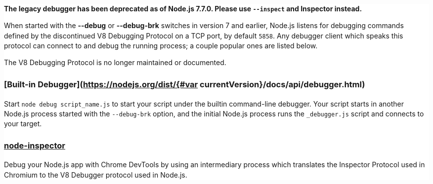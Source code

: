**The legacy debugger has been deprecated as of Node.js 7.7.0. Please use `--inspect` and Inspector instead.**

When started with the **--debug** or **--debug-brk** switches in version 7 and earlier, Node.js listens for debugging commands defined by the discontinued V8 Debugging Protocol on a TCP port, by default `5858`. Any debugger client which speaks this protocol can connect to and debug the running process; a couple popular ones are listed below.

The V8 Debugging Protocol is no longer maintained or documented.

### [Built-in Debugger](https://nodejs.org/dist/{#var currentVersion}/docs/api/debugger.html)

Start `node debug script_name.js` to start your script under the builtin command-line debugger. Your script starts in another Node.js process started with the `--debug-brk` option, and the initial Node.js process runs the `_debugger.js` script and connects to your target.

### [node-inspector](https://github.com/node-inspector/node-inspector)

Debug your Node.js app with Chrome DevTools by using an intermediary process which translates the Inspector Protocol used in Chromium to the V8 Debugger protocol used in Node.js.


